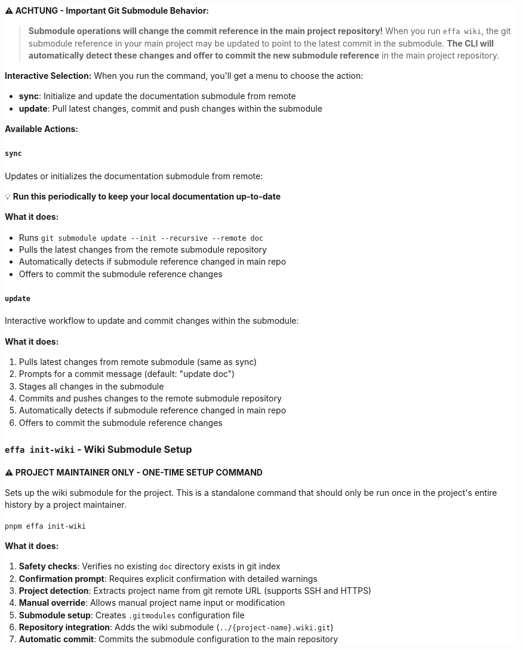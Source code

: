 **⚠️ ACHTUNG - Important Git Submodule Behavior:**
> **Submodule operations will change the commit reference in the main project repository!**
> When you run `effa wiki`, the git submodule reference in your main project may be updated to point to the latest commit in the submodule.
> **The CLI will automatically detect these changes and offer to commit the new submodule reference** in the main project repository.

**Interactive Selection:**
When you run the command, you'll get a menu to choose the action:
- **sync**: Initialize and update the documentation submodule from remote  
- **update**: Pull latest changes, commit and push changes within the submodule

**Available Actions:**

#### `sync`
Updates or initializes the documentation submodule from remote:

💡 **Run this periodically to keep your local documentation up-to-date**

**What it does:**
- Runs `git submodule update --init --recursive --remote doc`
- Pulls the latest changes from the remote submodule repository
- Automatically detects if submodule reference changed in main repo
- Offers to commit the submodule reference changes

#### `update`
Interactive workflow to update and commit changes within the submodule:

**What it does:**
1. Pulls latest changes from remote submodule (same as sync)
2. Prompts for a commit message (default: "update doc")  
3. Stages all changes in the submodule
4. Commits and pushes changes to the remote submodule repository
5. Automatically detects if submodule reference changed in main repo
6. Offers to commit the submodule reference changes

### `effa init-wiki` - Wiki Submodule Setup

**⚠️ PROJECT MAINTAINER ONLY - ONE-TIME SETUP COMMAND**

Sets up the wiki submodule for the project. This is a standalone command that should only be run once in the project's entire history by a project maintainer.

```bash
pnpm effa init-wiki
```

**What it does:**
1. **Safety checks**: Verifies no existing `doc` directory exists in git index
2. **Confirmation prompt**: Requires explicit confirmation with detailed warnings
3. **Project detection**: Extracts project name from git remote URL (supports SSH and HTTPS)
4. **Manual override**: Allows manual project name input or modification
5. **Submodule setup**: Creates `.gitmodules` configuration file
6. **Repository integration**: Adds the wiki submodule (`../{project-name}.wiki.git`) 
7. **Automatic commit**: Commits the submodule configuration to the main repository

